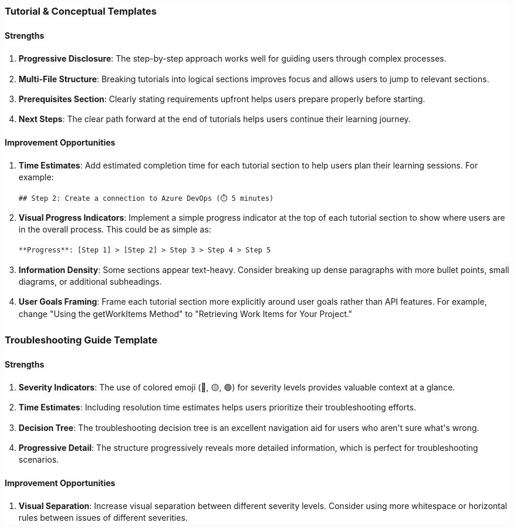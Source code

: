 ### Tutorial & Conceptual Templates

#### Strengths

1. **Progressive Disclosure**: The step-by-step approach works well for guiding users through complex processes.

2. **Multi-File Structure**: Breaking tutorials into logical sections improves focus and allows users to jump to relevant sections.

3. **Prerequisites Section**: Clearly stating requirements upfront helps users prepare properly before starting.

4. **Next Steps**: The clear path forward at the end of tutorials helps users continue their learning journey.

#### Improvement Opportunities

1. **Time Estimates**: Add estimated completion time for each tutorial section to help users plan their learning sessions. For example:
   ```
   ## Step 2: Create a connection to Azure DevOps (⏱️ 5 minutes)
   ```

2. **Visual Progress Indicators**: Implement a simple progress indicator at the top of each tutorial section to show where users are in the overall process. This could be as simple as:
   ```
   **Progress**: [Step 1] > [Step 2] > Step 3 > Step 4 > Step 5
   ```

3. **Information Density**: Some sections appear text-heavy. Consider breaking up dense paragraphs with more bullet points, small diagrams, or additional subheadings.

4. **User Goals Framing**: Frame each tutorial section more explicitly around user goals rather than API features. For example, change "Using the getWorkItems Method" to "Retrieving Work Items for Your Project."

### Troubleshooting Guide Template

#### Strengths

1. **Severity Indicators**: The use of colored emoji (🔴, 🟡, 🟢) for severity levels provides valuable context at a glance.

2. **Time Estimates**: Including resolution time estimates helps users prioritize their troubleshooting efforts.

3. **Decision Tree**: The troubleshooting decision tree is an excellent navigation aid for users who aren't sure what's wrong.

4. **Progressive Detail**: The structure progressively reveals more detailed information, which is perfect for troubleshooting scenarios.

#### Improvement Opportunities

1. **Visual Separation**: Increase visual separation between different severity levels. Consider using more whitespace or horizontal rules between issues of different severities.
